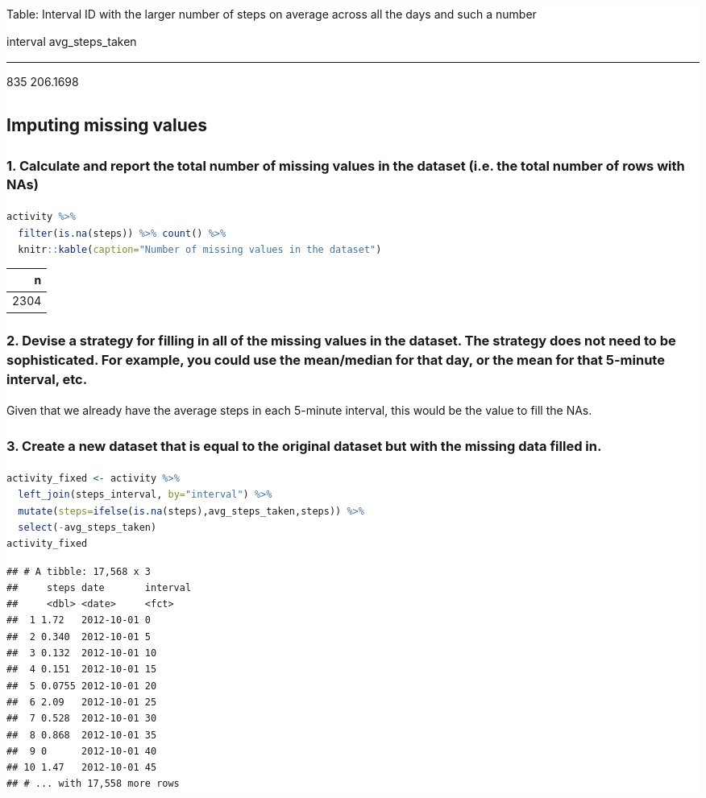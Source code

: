 Table: Interval ID with the larger number of steps on 
                average across all the days and such a number

interval    avg_steps_taken
---------  ----------------
835                206.1698

## Imputing missing values
  
### 1. Calculate and report the total number of missing values in the dataset (i.e. the total number of rows with NAs)


```r
activity %>% 
  filter(is.na(steps)) %>% count() %>%
  knitr::kable(caption="Number of missing values in the dataset")
```



|    n|
|----:|
| 2304|
  
### 2. Devise a strategy for filling in all of the missing values in the dataset. The strategy does not need to be sophisticated. For example, you could use the mean/median for that day, or the mean for that 5-minute interval, etc.

Given that we already have the average steps in each 5-minute interval, this would be the value to fill the NAs.

### 3. Create a new dataset that is equal to the original dataset but with the missing data filled in.


```r
activity_fixed <- activity %>% 
  left_join(steps_interval, by="interval") %>%
  mutate(steps=ifelse(is.na(steps),avg_steps_taken,steps)) %>%
  select(-avg_steps_taken)
activity_fixed
```

```
## # A tibble: 17,568 x 3
##     steps date       interval
##     <dbl> <date>     <fct>   
##  1 1.72   2012-10-01 0       
##  2 0.340  2012-10-01 5       
##  3 0.132  2012-10-01 10      
##  4 0.151  2012-10-01 15      
##  5 0.0755 2012-10-01 20      
##  6 2.09   2012-10-01 25      
##  7 0.528  2012-10-01 30      
##  8 0.868  2012-10-01 35      
##  9 0      2012-10-01 40      
## 10 1.47   2012-10-01 45      
## # ... with 17,558 more rows
```
